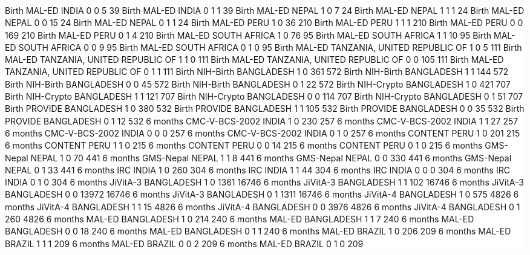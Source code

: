 Birth       MAL-ED           INDIA                          0                0        5      39
Birth       MAL-ED           INDIA                          0                1        1      39
Birth       MAL-ED           NEPAL                          1                0        7      24
Birth       MAL-ED           NEPAL                          1                1        1      24
Birth       MAL-ED           NEPAL                          0                0       15      24
Birth       MAL-ED           NEPAL                          0                1        1      24
Birth       MAL-ED           PERU                           1                0       36     210
Birth       MAL-ED           PERU                           1                1        1     210
Birth       MAL-ED           PERU                           0                0      169     210
Birth       MAL-ED           PERU                           0                1        4     210
Birth       MAL-ED           SOUTH AFRICA                   1                0       76      95
Birth       MAL-ED           SOUTH AFRICA                   1                1       10      95
Birth       MAL-ED           SOUTH AFRICA                   0                0        9      95
Birth       MAL-ED           SOUTH AFRICA                   0                1        0      95
Birth       MAL-ED           TANZANIA, UNITED REPUBLIC OF   1                0        5     111
Birth       MAL-ED           TANZANIA, UNITED REPUBLIC OF   1                1        0     111
Birth       MAL-ED           TANZANIA, UNITED REPUBLIC OF   0                0      105     111
Birth       MAL-ED           TANZANIA, UNITED REPUBLIC OF   0                1        1     111
Birth       NIH-Birth        BANGLADESH                     1                0      361     572
Birth       NIH-Birth        BANGLADESH                     1                1      144     572
Birth       NIH-Birth        BANGLADESH                     0                0       45     572
Birth       NIH-Birth        BANGLADESH                     0                1       22     572
Birth       NIH-Crypto       BANGLADESH                     1                0      421     707
Birth       NIH-Crypto       BANGLADESH                     1                1      121     707
Birth       NIH-Crypto       BANGLADESH                     0                0      114     707
Birth       NIH-Crypto       BANGLADESH                     0                1       51     707
Birth       PROVIDE          BANGLADESH                     1                0      380     532
Birth       PROVIDE          BANGLADESH                     1                1      105     532
Birth       PROVIDE          BANGLADESH                     0                0       35     532
Birth       PROVIDE          BANGLADESH                     0                1       12     532
6 months    CMC-V-BCS-2002   INDIA                          1                0      230     257
6 months    CMC-V-BCS-2002   INDIA                          1                1       27     257
6 months    CMC-V-BCS-2002   INDIA                          0                0        0     257
6 months    CMC-V-BCS-2002   INDIA                          0                1        0     257
6 months    CONTENT          PERU                           1                0      201     215
6 months    CONTENT          PERU                           1                1        0     215
6 months    CONTENT          PERU                           0                0       14     215
6 months    CONTENT          PERU                           0                1        0     215
6 months    GMS-Nepal        NEPAL                          1                0       70     441
6 months    GMS-Nepal        NEPAL                          1                1        8     441
6 months    GMS-Nepal        NEPAL                          0                0      330     441
6 months    GMS-Nepal        NEPAL                          0                1       33     441
6 months    IRC              INDIA                          1                0      260     304
6 months    IRC              INDIA                          1                1       44     304
6 months    IRC              INDIA                          0                0        0     304
6 months    IRC              INDIA                          0                1        0     304
6 months    JiVitA-3         BANGLADESH                     1                0     1361   16746
6 months    JiVitA-3         BANGLADESH                     1                1      102   16746
6 months    JiVitA-3         BANGLADESH                     0                0    13972   16746
6 months    JiVitA-3         BANGLADESH                     0                1     1311   16746
6 months    JiVitA-4         BANGLADESH                     1                0      575    4826
6 months    JiVitA-4         BANGLADESH                     1                1       15    4826
6 months    JiVitA-4         BANGLADESH                     0                0     3976    4826
6 months    JiVitA-4         BANGLADESH                     0                1      260    4826
6 months    MAL-ED           BANGLADESH                     1                0      214     240
6 months    MAL-ED           BANGLADESH                     1                1        7     240
6 months    MAL-ED           BANGLADESH                     0                0       18     240
6 months    MAL-ED           BANGLADESH                     0                1        1     240
6 months    MAL-ED           BRAZIL                         1                0      206     209
6 months    MAL-ED           BRAZIL                         1                1        1     209
6 months    MAL-ED           BRAZIL                         0                0        2     209
6 months    MAL-ED           BRAZIL                         0                1        0     209